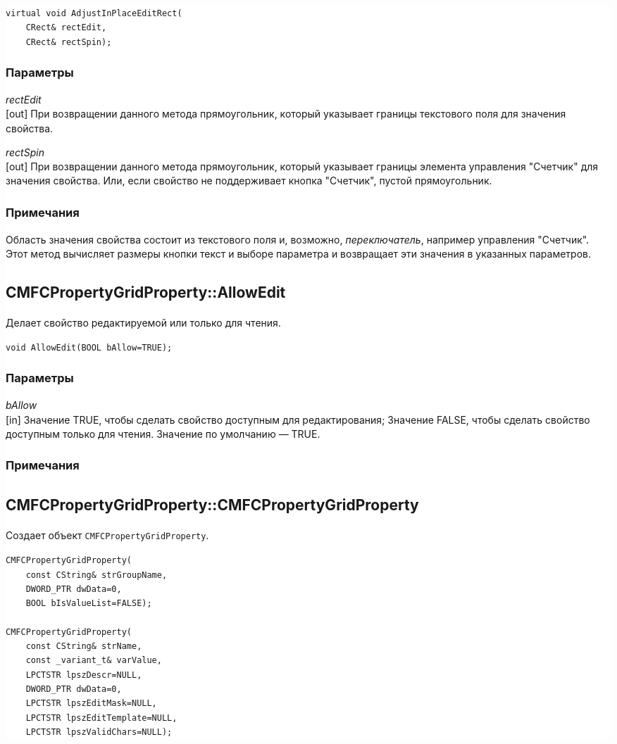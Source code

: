 ```
virtual void AdjustInPlaceEditRect(
    CRect& rectEdit,
    CRect& rectSpin);
```

### <a name="parameters"></a>Параметры

*rectEdit*<br/>
[out] При возвращении данного метода прямоугольник, который указывает границы текстового поля для значения свойства.

*rectSpin*<br/>
[out] При возвращении данного метода прямоугольник, который указывает границы элемента управления "Счетчик" для значения свойства. Или, если свойство не поддерживает кнопка "Счетчик", пустой прямоугольник.

### <a name="remarks"></a>Примечания

Область значения свойства состоит из текстового поля и, возможно, *переключатель*, например управления "Счетчик". Этот метод вычисляет размеры кнопки текст и выборе параметра и возвращает эти значения в указанных параметров.

##  <a name="allowedit"></a>  CMFCPropertyGridProperty::AllowEdit

Делает свойство редактируемой или только для чтения.

```
void AllowEdit(BOOL bAllow=TRUE);
```

### <a name="parameters"></a>Параметры

*bAllow*<br/>
[in] Значение TRUE, чтобы сделать свойство доступным для редактирования; Значение FALSE, чтобы сделать свойство доступным только для чтения. Значение по умолчанию — TRUE.

### <a name="remarks"></a>Примечания

##  <a name="cmfcpropertygridproperty"></a>  CMFCPropertyGridProperty::CMFCPropertyGridProperty

Создает объект `CMFCPropertyGridProperty`.

```
CMFCPropertyGridProperty(
    const CString& strGroupName,
    DWORD_PTR dwData=0,
    BOOL bIsValueList=FALSE);

CMFCPropertyGridProperty(
    const CString& strName,
    const _variant_t& varValue,
    LPCTSTR lpszDescr=NULL,
    DWORD_PTR dwData=0,
    LPCTSTR lpszEditMask=NULL,
    LPCTSTR lpszEditTemplate=NULL,
    LPCTSTR lpszValidChars=NULL);
```
